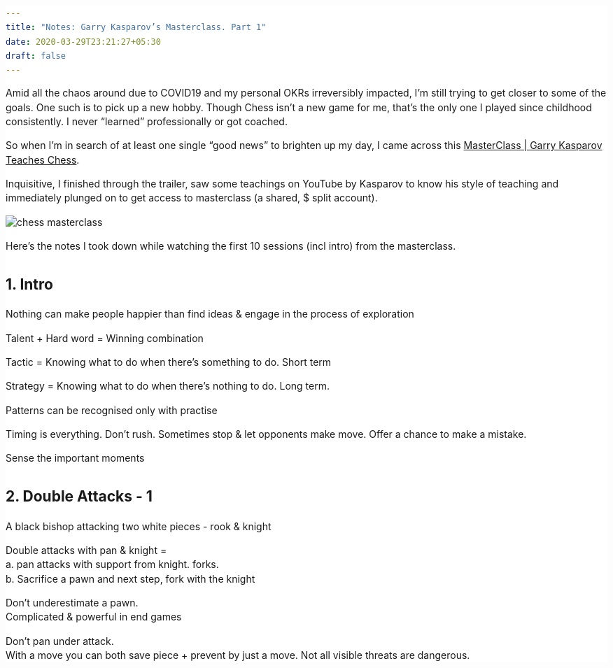 ```yaml
---
title: "Notes: Garry Kasparov’s Masterclass. Part 1"
date: 2020-03-29T23:21:27+05:30
draft: false
---
```


Amid all the chaos around due to COVID19 and my personal OKRs irreversibly impacted, I’m still trying to get closer to some of the goals. One such is to pick up a new hobby. Though Chess isn’t a new game for me, that’s the only one I played since childhood consistently. I never “learned” professionally or got coached.

So when I’m in search of at least one single “good news” to brighten up my day, I came across this [MasterClass | Garry Kasparov Teaches Chess](https://www.masterclass.com/classes/garry-kasparov-teaches-chess).

Inquisitive, I finished through the trailer, saw some teachings on YouTube by Kasparov to know his style of teaching and immediately plunged on to get access to masterclass (a shared, $ split account).

![chess masterclass](/images/chess-masterclass.png)

Here’s the notes I took down while watching the first 10 sessions (incl intro) from the masterclass.   

## 1. Intro
Nothing can make people happier than find ideas & engage in the process of exploration

Talent + Hard word = Winning combination

Tactic = Knowing what to do when there’s something to do. Short term

Strategy = Knowing what to do when there’s nothing to do. Long term.

Patterns can be recognised only with practise

Timing is everything. Don’t rush. Sometimes stop & let opponents make move. Offer a chance to make a mistake.

Sense the important moments

## 2. Double Attacks - 1
A black bishop attacking two white pieces - rook & knight

Double attacks with pan & knight =    
a. pan attacks with support from knight. forks.   
b. Sacrifice a pawn and next step, fork with the knight

Don’t underestimate a pawn.   
Complicated & powerful in end games

Don’t pan under attack.   
With a move you can both save piece + prevent by just a move. Not all visible threats are dangerous.

